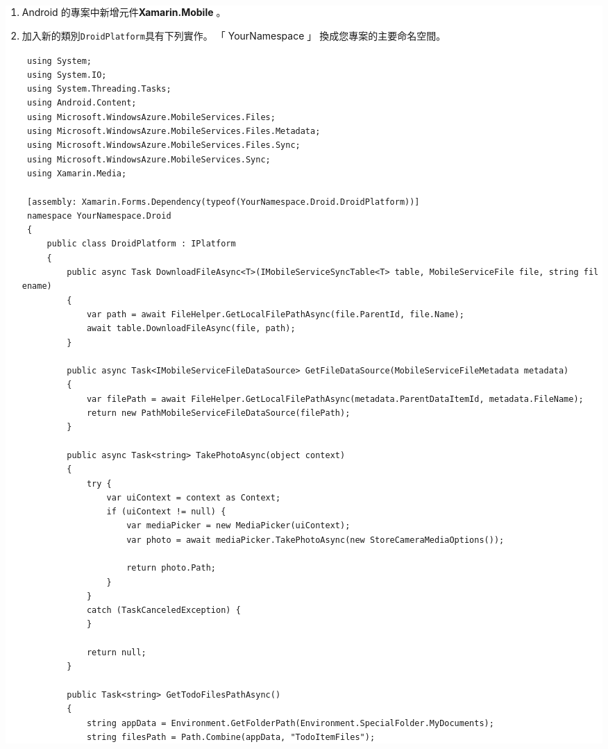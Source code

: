 1. Android 的專案中新增元件**Xamarin.Mobile** 。

2. 加入新的類別`DroidPlatform`具有下列實作。 「 YourNamespace 」 換成您專案的主要命名空間。

        using System;
        using System.IO;
        using System.Threading.Tasks;
        using Android.Content;
        using Microsoft.WindowsAzure.MobileServices.Files;
        using Microsoft.WindowsAzure.MobileServices.Files.Metadata;
        using Microsoft.WindowsAzure.MobileServices.Files.Sync;
        using Microsoft.WindowsAzure.MobileServices.Sync;
        using Xamarin.Media;

        [assembly: Xamarin.Forms.Dependency(typeof(YourNamespace.Droid.DroidPlatform))]
        namespace YourNamespace.Droid
        {
            public class DroidPlatform : IPlatform
            {
                public async Task DownloadFileAsync<T>(IMobileServiceSyncTable<T> table, MobileServiceFile file, string filename)
                {
                    var path = await FileHelper.GetLocalFilePathAsync(file.ParentId, file.Name);
                    await table.DownloadFileAsync(file, path);
                }

                public async Task<IMobileServiceFileDataSource> GetFileDataSource(MobileServiceFileMetadata metadata)
                {
                    var filePath = await FileHelper.GetLocalFilePathAsync(metadata.ParentDataItemId, metadata.FileName);
                    return new PathMobileServiceFileDataSource(filePath);
                }

                public async Task<string> TakePhotoAsync(object context)
                {
                    try {
                        var uiContext = context as Context;
                        if (uiContext != null) {
                            var mediaPicker = new MediaPicker(uiContext);
                            var photo = await mediaPicker.TakePhotoAsync(new StoreCameraMediaOptions());

                            return photo.Path;
                        }
                    }
                    catch (TaskCanceledException) {
                    }

                    return null;
                }

                public Task<string> GetTodoFilesPathAsync()
                {
                    string appData = Environment.GetFolderPath(Environment.SpecialFolder.MyDocuments);
                    string filesPath = Path.Combine(appData, "TodoItemFiles");


[PCLStorage]: https://www.nuget.org/packages/PCLStorage/
[Visual Studio Community 2013]: https://go.microsoft.com/fwLink/p/?LinkID=534203
[建立 Xamarin.Forms 應用程式]: app-service-mobile-xamarin-forms-get-started.md
[Xamarin.Forms DependencyService]: https://developer.xamarin.com/guides/xamarin-forms/dependency-service/
[Microsoft.Azure.Mobile.Client.Files]: https://www.nuget.org/packages/Microsoft.Azure.Mobile.Client.Files/
[Microsoft.Azure.Mobile.Client.SQLiteStore]: https://www.nuget.org/packages/Microsoft.Azure.Mobile.Client.SQLiteStore/
[Microsoft.Azure.Mobile.Server.Files]: https://www.nuget.org/packages/Microsoft.Azure.Mobile.Server.Files/
[瞭解共用 Access 簽章]: ../storage/storage-dotnet-shared-access-signature-part-1.md
[建立 Azure 儲存體帳戶]:  ../storage/storage-create-storage-account.md#create-a-storage-account